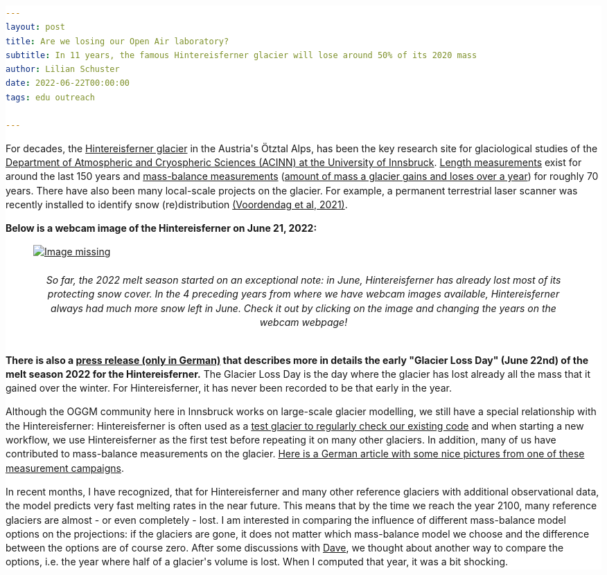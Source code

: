 ```yaml
---
layout: post
title: Are we losing our Open Air laboratory?
subtitle: In 11 years, the famous Hintereisferner glacier will lose around 50% of its 2020 mass
author: Lilian Schuster
date: 2022-06-22T00:00:00
tags: edu outreach

---
```


For decades, the [Hintereisferner glacier](https://wgms.ch/products_ref_glaciers/hintereisferner-alps/) in the Austria's Ötztal Alps, has been the key research site for glaciological studies of the [Department of Atmospheric and Cryospheric Sciences (ACINN) at the University of Innsbruck](https://www.uibk.ac.at/acinn/research/ice-and-climate/projects/hintereisferner). [Length measurements](https://www.wgms.ch/data/min-data-graphs/491_FV_cum.png) exist for around the last 150 years and [mass-balance measurements](https://www.wgms.ch/data/min-data-graphs/491_MB_ann.png) ([amount of mass a glacier gains and loses over a year](https://www.antarcticglaciers.org/glacier-processes/mass-balance/introduction-glacier-mass-balance/)) for roughly 70 years. There have also been many local-scale projects on the glacier. For example, a permanent terrestrial laser scanner was recently installed to identify snow (re)distribution [(Voordendag et al, 2021)](https://www.isprs-ann-photogramm-remote-sens-spatial-inf-sci.net/V-2-2021/153/2021/). 

**Below is a webcam image of the Hintereisferner on June 21, 2022:** 
<figure>
    <a href="https://www.foto-webcam.eu/webcam/hintereisferner1/2022/06/21/1330" >
    <img src="/img/blog/hef-vanishing-open-air-laboratory/hintereisferner1-220621-1330-hu.jpg" alt="Image missing" width="90%" />
    </a>
    <figcaption align = "center"><br><em>So far, the 2022 melt season started on an exceptional note: in June, Hintereisferner has already lost most of its protecting snow cover. In the 4 preceding years from where we have webcam images available, Hintereisferner always had much more snow left in June. Check it out by clicking on the image and changing the years on the webcam webpage!
</em></figcaption>
</figure>

<br/>**There is also a [press release (only in German)](https://www.uibk.ac.at/de/newsroom/2022/negativrekord-gletscherbilanz-rutscht-immer-fruher-ins-minus/) that describes more in details the early "Glacier Loss Day" (June 22nd) of the melt season 2022 for the Hintereisferner.** The Glacier Loss Day is the day where the glacier has lost already all the mass that it gained over the winter. For Hintereisferner, it has never been recorded to be that early in the year. 

Although the OGGM community here in Innsbruck works on large-scale glacier modelling, we still have a special relationship with the Hintereisferner: Hintereisferner is often used as a [test glacier to regularly check our existing code](https://github.com/OGGM/oggm/blob/157c44b5b63c2a848ffb318afe77da4a18223a0d/oggm/tests/conftest.py#L266) and when starting a new workflow, we use Hintereisferner as the first test before repeating it on many other glaciers. In addition, many of us have contributed to mass-balance measurements on the glacier. [Here is a German article with some nice pictures from one of these measurement campaigns](http://bergspektiven.at/eisige-welten-gletscher-im-wandel/#jp-carousel-4449).
 
In recent months, I have recognized, that for Hintereisferner and many other reference glaciers with additional observational data, the model predicts very fast melting rates in the near future. This means that by the time we reach the year 2100, many reference glaciers are almost - or even completely - lost. I am interested in comparing the influence of different mass-balance model options on the projections: if the glaciers are gone, it does not matter which mass-balance model we choose and the difference between the options are of course zero. After some discussions with [Dave](https://www.cmu.edu/cee/people/faculty/rounce.html), we thought about another way to compare the options, i.e. the year where half of a glacier's volume is lost. When I computed that year, it was a bit shocking.
